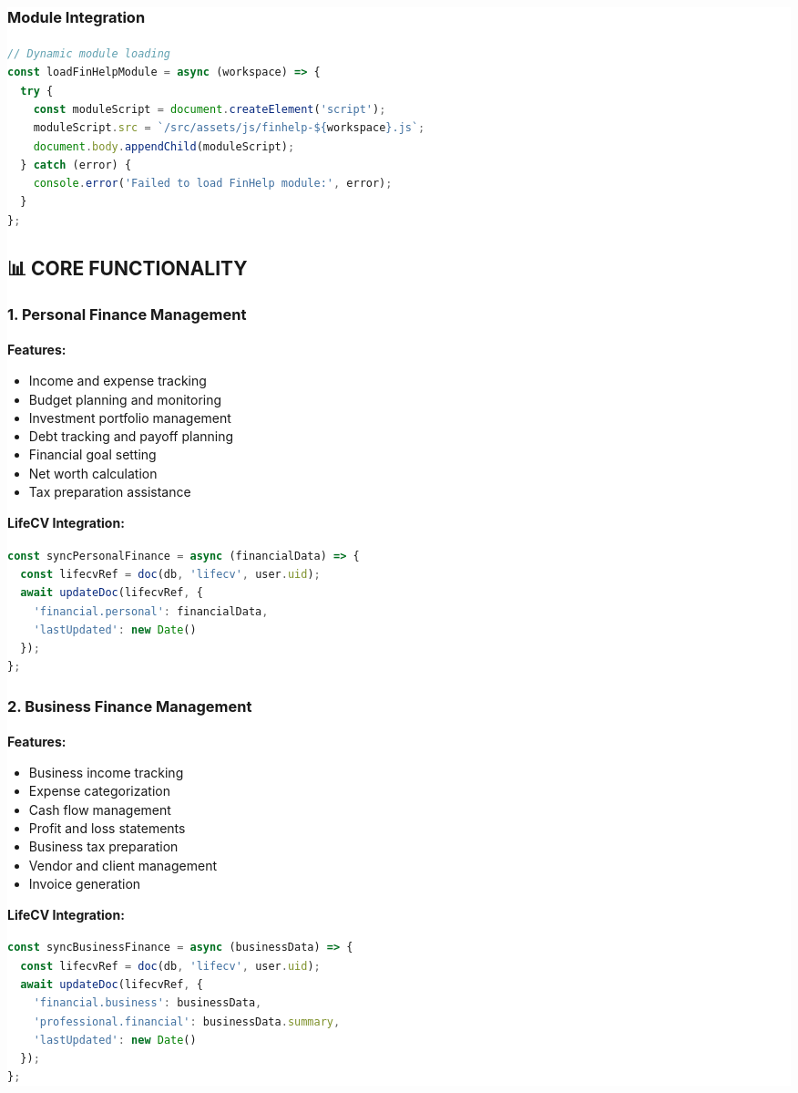 ### Module Integration
```javascript
// Dynamic module loading
const loadFinHelpModule = async (workspace) => {
  try {
    const moduleScript = document.createElement('script');
    moduleScript.src = `/src/assets/js/finhelp-${workspace}.js`;
    document.body.appendChild(moduleScript);
  } catch (error) {
    console.error('Failed to load FinHelp module:', error);
  }
};
```

## 📊 CORE FUNCTIONALITY

### 1. **Personal Finance Management**
**Features:**
- Income and expense tracking
- Budget planning and monitoring
- Investment portfolio management
- Debt tracking and payoff planning
- Financial goal setting
- Net worth calculation
- Tax preparation assistance

**LifeCV Integration:**
```javascript
const syncPersonalFinance = async (financialData) => {
  const lifecvRef = doc(db, 'lifecv', user.uid);
  await updateDoc(lifecvRef, {
    'financial.personal': financialData,
    'lastUpdated': new Date()
  });
};
```

### 2. **Business Finance Management**
**Features:**
- Business income tracking
- Expense categorization
- Cash flow management
- Profit and loss statements
- Business tax preparation
- Vendor and client management
- Invoice generation

**LifeCV Integration:**
```javascript
const syncBusinessFinance = async (businessData) => {
  const lifecvRef = doc(db, 'lifecv', user.uid);
  await updateDoc(lifecvRef, {
    'financial.business': businessData,
    'professional.financial': businessData.summary,
    'lastUpdated': new Date()
  });
};
```

